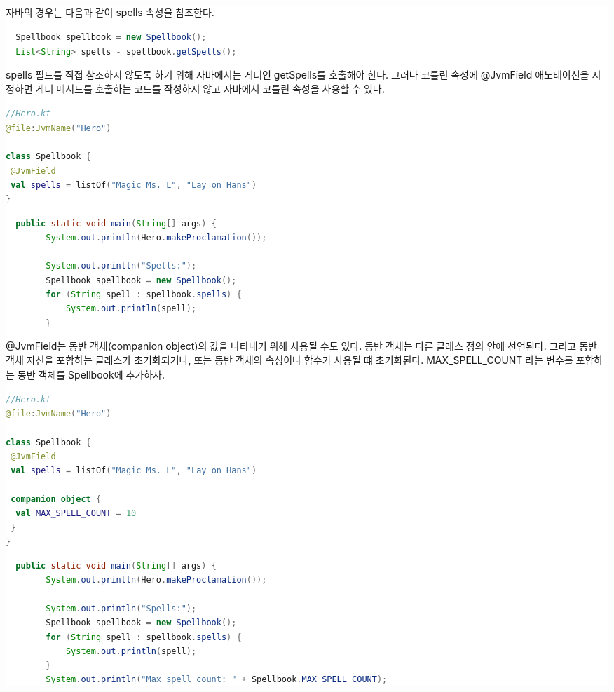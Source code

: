 자바의 경우는 다음과 같이 spells 속성을 참조한다.

```java
  Spellbook spellbook = new Spellbook();
  List<String> spells - spellbook.getSpells();
```

spells 필드를 직접 참조하지 않도록 하기 위해 자바에서는 게터인 getSpells를 호출해야 한다.
그러나 코틀린 속성에 @JvmField 애노테이션을 지정하면 게터 메서드를 호출하는 코드를 작성하지 않고 자바에서 코틀린 속성을 사용할 수 있다.

```kotlin
//Hero.kt
@file:JvmName("Hero")

class Spellbook {
 @JvmField
 val spells = listOf("Magic Ms. L", "Lay on Hans")
}
```

```java
  public static void main(String[] args) {
        System.out.println(Hero.makeProclamation());

        System.out.println("Spells:");
        Spellbook spellbook = new Spellbook();
        for (String spell : spellbook.spells) {
            System.out.println(spell);
        }
```

@JvmField는 동반 객체(companion object)의 값을 나타내기 위해 사용될 수도 있다. 동반 객체는 다른 클래스 정의 안에 선언된다.
그리고 동반 객체 자신을 포함하는 클래스가 초기화되거나, 또는 동반 객체의 속성이나 함수가 사용될 떄 초기화된다.
MAX_SPELL_COUNT 라는 변수를 포함하는 동반 객체를 Spellbook에 추가하자.

```kotlin
//Hero.kt
@file:JvmName("Hero")

class Spellbook {
 @JvmField
 val spells = listOf("Magic Ms. L", "Lay on Hans")

 companion object {
  val MAX_SPELL_COUNT = 10
 }
}
```

```java
  public static void main(String[] args) {
        System.out.println(Hero.makeProclamation());

        System.out.println("Spells:");
        Spellbook spellbook = new Spellbook();
        for (String spell : spellbook.spells) {
            System.out.println(spell);
        }
        System.out.println("Max spell count: " + Spellbook.MAX_SPELL_COUNT);
```
